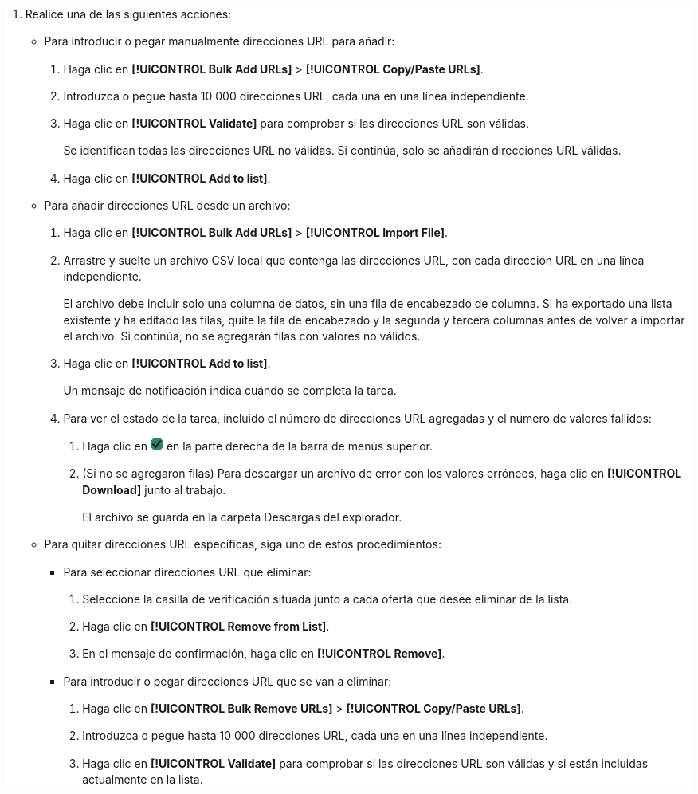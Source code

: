 1. Realice una de las siguientes acciones:

   * Para introducir o pegar manualmente direcciones URL para añadir:

      1. Haga clic en **[!UICONTROL Bulk Add URLs]** > **[!UICONTROL Copy/Paste URLs]**.

      1. Introduzca o pegue hasta 10 000 direcciones URL, cada una en una línea independiente.

      1. Haga clic en **[!UICONTROL Validate]** para comprobar si las direcciones URL son válidas.

         Se identifican todas las direcciones URL no válidas. Si continúa, solo se añadirán direcciones URL válidas.

      1. Haga clic en **[!UICONTROL Add to list]**.

   * Para añadir direcciones URL desde un archivo:

      1. Haga clic en **[!UICONTROL Bulk Add URLs]** > **[!UICONTROL Import File]**.

      1. Arrastre y suelte un archivo CSV local que contenga las direcciones URL, con cada dirección URL en una línea independiente.

         El archivo debe incluir solo una columna de datos, sin una fila de encabezado de columna. Si ha exportado una lista existente y ha editado las filas, quite la fila de encabezado y la segunda y tercera columnas antes de volver a importar el archivo. Si continúa, no se agregarán filas con valores no válidos.

      1. Haga clic en **[!UICONTROL Add to list]**.

         Un mensaje de notificación indica cuándo se completa la tarea.

      1. Para ver el estado de la tarea, incluido el número de direcciones URL agregadas y el número de valores fallidos:

         1. Haga clic en ![Trabajos](/help/dsp/assets/downloads.png) en la parte derecha de la barra de menús superior.

         1. (Si no se agregaron filas) Para descargar un archivo de error con los valores erróneos, haga clic en **[!UICONTROL Download]** junto al trabajo.

            El archivo se guarda en la carpeta Descargas del explorador.

   * Para quitar direcciones URL específicas, siga uno de estos procedimientos:

      * Para seleccionar direcciones URL que eliminar:

         1. Seleccione la casilla de verificación situada junto a cada oferta que desee eliminar de la lista.

         1. Haga clic en **[!UICONTROL Remove from List]**.

         1. En el mensaje de confirmación, haga clic en **[!UICONTROL Remove]**.

      * Para introducir o pegar direcciones URL que se van a eliminar:

         1. Haga clic en **[!UICONTROL Bulk Remove URLs]** > **[!UICONTROL Copy/Paste URLs]**.

         1. Introduzca o pegue hasta 10 000 direcciones URL, cada una en una línea independiente.

         1. Haga clic en **[!UICONTROL Validate]** para comprobar si las direcciones URL son válidas y si están incluidas actualmente en la lista.
